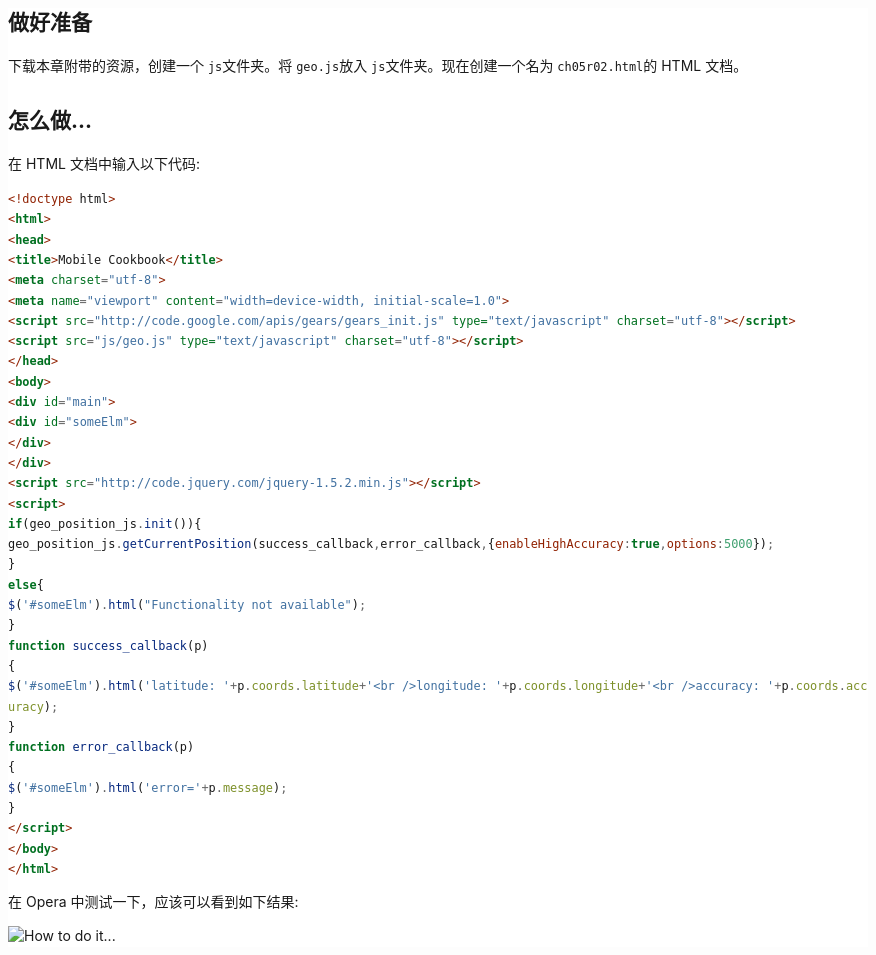 ## 做好准备

下载本章附带的资源，创建一个 `js`文件夹。将 `geo.js`放入 `js`文件夹。现在创建一个名为 `ch05r02.html`的 HTML 文档。

## 怎么做...

在 HTML 文档中输入以下代码:

```html
<!doctype html>
<html>
<head>
<title>Mobile Cookbook</title>
<meta charset="utf-8">
<meta name="viewport" content="width=device-width, initial-scale=1.0">
<script src="http://code.google.com/apis/gears/gears_init.js" type="text/javascript" charset="utf-8"></script>
<script src="js/geo.js" type="text/javascript" charset="utf-8"></script>
</head>
<body>
<div id="main">
<div id="someElm">
</div>
</div>
<script src="http://code.jquery.com/jquery-1.5.2.min.js"></script>
<script>
if(geo_position_js.init()){
geo_position_js.getCurrentPosition(success_callback,error_callback,{enableHighAccuracy:true,options:5000});
}
else{
$('#someElm').html("Functionality not available");
}
function success_callback(p)
{
$('#someElm').html('latitude: '+p.coords.latitude+'<br />longitude: '+p.coords.longitude+'<br />accuracy: '+p.coords.accuracy);
}
function error_callback(p)
{
$('#someElm').html('error='+p.message);
}
</script>
</body>
</html>

```

在 Opera 中测试一下，应该可以看到如下结果:

![How to do it...](graphics/1963_05_05.jpg)

